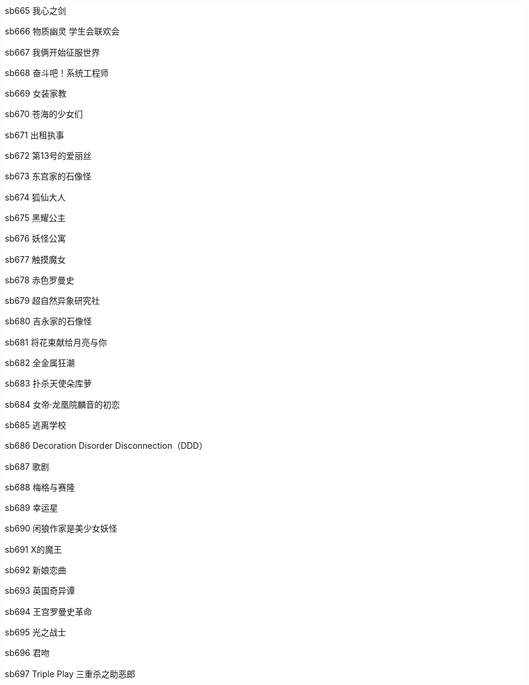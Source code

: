 sb665  我心之剑

sb666  物质幽灵 学生会联欢会

sb667  我俩开始征服世界

sb668  奋斗吧！系统工程师

sb669  女装家教

sb670  苍海的少女们

sb671  出租执事

sb672  第13号的爱丽丝

sb673  东宫家的石像怪

sb674  狐仙大人

sb675  黑耀公主

sb676  妖怪公寓

sb677  触摸魔女

sb678  赤色罗曼史

sb679  超自然异象研究社

sb680  吉永家的石像怪

sb681  将花束献给月亮与你

sb682  全金属狂潮

sb683  扑杀天使朵库萝

sb684  女帝·龙凰院麟音的初恋

sb685  逃离学校

sb686  Decoration Disorder Disconnection（DDD）

sb687  歌剧

sb688  梅格与赛隆

sb689  幸运星

sb690  闲狼作家是美少女妖怪

sb691  X的魔王

sb692  新娘恋曲

sb693  英国奇异谭

sb694  王宫罗曼史革命

sb695  光之战士

sb696  君吻

sb697  Triple Play 三重杀之助恶郎
